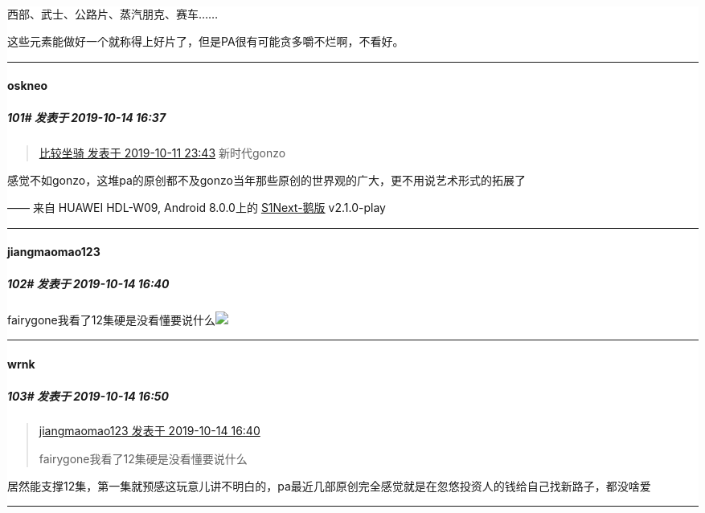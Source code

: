 西部、武士、公路片、蒸汽朋克、赛车……

这些元素能做好一个就称得上好片了，但是PA很有可能贪多嚼不烂啊，不看好。







-----

####  oskneo  
##### 101#       发表于 2019-10-14 16:37



<blockquote><a href="httphttps://bbs.saraba1st.com/2b/forum.php?mod=redirect&amp;goto=findpost&amp;pid=45192053&amp;ptid=1859043" target="_blank">比较坐骑 发表于 2019-10-11 23:43</a>
新时代gonzo</blockquote>
感觉不如gonzo，这堆pa的原创都不及gonzo当年那些原创的世界观的广大，更不用说艺术形式的拓展了

—— 来自 HUAWEI HDL-W09, Android 8.0.0上的 [S1Next-鹅版](https://github.com/ykrank/S1-Next/releases) v2.1.0-play







-----

####  jiangmaomao123  
##### 102#       发表于 2019-10-14 16:40




fairygone我看了12集硬是没看懂要说什么<img src="https://static.saraba1st.com/image/smiley/face2017/067.png" referrerpolicy="no-referrer">







-----

####  wrnk  
##### 103#       发表于 2019-10-14 16:50



<blockquote><a href="httphttps://bbs.saraba1st.com/2b/forum.php?mod=redirect&amp;goto=findpost&amp;pid=45210604&amp;ptid=1859043" target="_blank">jiangmaomao123 发表于 2019-10-14 16:40</a>

fairygone我看了12集硬是没看懂要说什么</blockquote>
居然能支撑12集，第一集就预感这玩意儿讲不明白的，pa最近几部原创完全感觉就是在忽悠投资人的钱给自己找新路子，都没啥爱







-----
